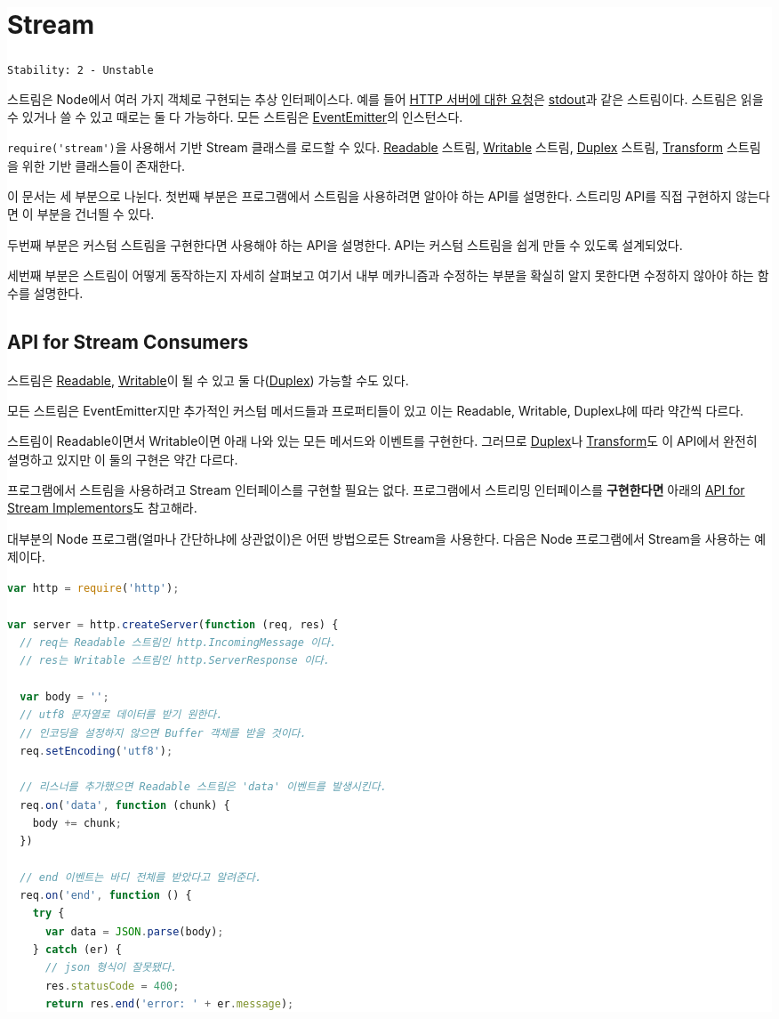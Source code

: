 # Stream

    Stability: 2 - Unstable

스트림은 Node에서 여러 가지 객체로 구현되는 추상 인터페이스다. 예를 들어 [HTTP 서버에 대한
요청](http.html#http_http_incomingmessage)은 [stdout][]과 같은 스트림이다.
스트림은 읽을수 있거나 쓸 수 있고 때로는 둘 다 가능하다.
모든 스트림은 [EventEmitter][]의 인스턴스다.

`require('stream')`을 사용해서 기반 Stream 클래스를 로드할 수 있다.
[Readable][] 스트림, [Writable][] 스트림, [Duplex][] 스트림, [Transform][]
스트림을 위한 기반 클래스들이 존재한다.

이 문서는 세 부분으로 나뉜다. 첫번째 부분은 프로그램에서 스트림을 사용하려면 알아야 하는
API를 설명한다. 스트리밍 API를 직접 구현하지 않는다면 이 부분을 건너띌 수 있다.

두번째 부분은 커스텀 스트림을 구현한다면 사용해야 하는 API을 설명한다.
API는 커스텀 스트림을 쉽게 만들 수 있도록 설계되었다.

세번째 부분은 스트림이 어떻게 동작하는지 자세히 살펴보고 여기서 내부 메카니즘과
수정하는 부분을 확실히 알지 못한다면 수정하지 않아야 하는 함수를 설명한다.


## API for Stream Consumers



스트림은 [Readable][], [Writable][]이 될 수 있고 둘 다([Duplex][]) 가능할 수도 있다.

모든 스트림은 EventEmitter지만 추가적인 커스텀 메서드들과 프로퍼티들이 있고 이는
Readable, Writable, Duplex냐에 따라 약간씩 다르다.

스트림이 Readable이면서 Writable이면 아래 나와 있는 모든 메서드와 이벤트를 구현한다.
그러므로 [Duplex][]나 [Transform][]도 이 API에서 완전히 설명하고 있지만
이 둘의 구현은 약간 다르다.

프로그램에서 스트림을 사용하려고 Stream 인터페이스를 구현할 필요는 없다. 프로그램에서
스트리밍 인터페이스를 **구현한다면** 아래의 [API for Stream Implementors][]도
참고해라.

대부분의 Node 프로그램(얼마나 간단하냐에 상관없이)은 어떤 방법으로든 Stream을
사용한다. 다음은 Node 프로그램에서 Stream을 사용하는 예제이다.

```javascript
var http = require('http');

var server = http.createServer(function (req, res) {
  // req는 Readable 스트림인 http.IncomingMessage 이다.
  // res는 Writable 스트림인 http.ServerResponse 이다.

  var body = '';
  // utf8 문자열로 데이터를 받기 원한다.
  // 인코딩을 설정하지 않으면 Buffer 객체를 받을 것이다.
  req.setEncoding('utf8');

  // 리스너를 추가했으면 Readable 스트림은 'data' 이벤트를 발생시킨다.
  req.on('data', function (chunk) {
    body += chunk;
  })

  // end 이벤트는 바디 전체를 받았다고 알려준다.
  req.on('end', function () {
    try {
      var data = JSON.parse(body);
    } catch (er) {
      // json 형식이 잘못됐다.
      res.statusCode = 400;
      return res.end('error: ' + er.message);
```

[EventEmitter]: events.html#events_class_events_eventemitter
[Object mode]: #stream_object_mode
[`stream.push(chunk)`]: #stream_readable_push_chunk_encoding
[`stream.push(null)`]: #stream_readable_push_chunk_encoding
[`stream.push()`]: #stream_readable_push_chunk_encoding
[`unpipe()`]: #stream_readable_unpipe_destination
[unpiped]: #stream_readable_unpipe_destination
[tcp sockets]: net.html#net_class_net_socket
[zlib streams]: zlib.html
[zlib]: zlib.html
[crypto streams]: crypto.html
[crypto]: crypto.html
[tls.CryptoStream]: tls.html#tls_class_cryptostream
[process.stdin]: process.html#process_process_stdin
[stdout]: process.html#process_process_stdout
[process.stdout]: process.html#process_process_stdout
[process.stderr]: process.html#process_process_stderr
[child process stdout and stderr]: child_process.html#child_process_child_stdout
[API for Stream Consumers]: #stream_api_for_stream_consumers
[API for Stream Implementors]: #stream_api_for_stream_implementors
[Readable]: #stream_class_stream_readable
[Writable]: #stream_class_stream_writable
[Duplex]: #stream_class_stream_duplex
[Transform]: #stream_class_stream_transform
[`_read(size)`]: #stream_readable_read_size_1
[`_read()`]: #stream_readable_read_size_1
[_read]: #stream_readable_read_size_1
[`writable.write(chunk)`]: #stream_writable_write_chunk_encoding_callback
[`write(chunk, encoding, callback)`]: #stream_writable_write_chunk_encoding_callback
[`write()`]: #stream_writable_write_chunk_encoding_callback
[`stream.write(chunk)`]: #stream_writable_write_chunk_encoding_callback
[`_write(chunk, encoding, callback)`]: #stream_writable_write_chunk_encoding_callback_1
[`_write()`]: #stream_writable_write_chunk_encoding_callback_1
[_write]: #stream_writable_write_chunk_encoding_callback_1
[`util.inherits`]: util.html#util_util_inherits_constructor_superconstructor
[`end()`]: #stream_writable_end_chunk_encoding_callback